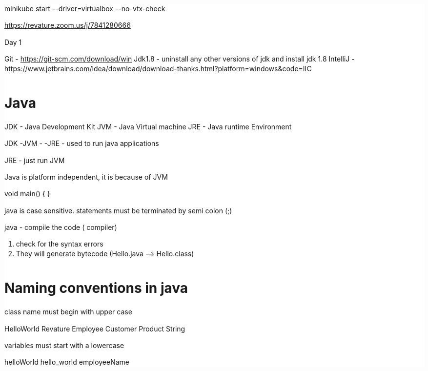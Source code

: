 minikube start --driver=virtualbox --no-vtx-check

https://revature.zoom.us/j/7841280666

Day 1

Git	-	https://git-scm.com/download/win
Jdk1.8	-	uninstall any other versions of jdk and install jdk 1.8
IntelliJ	- 	https://www.jetbrains.com/idea/download/download-thanks.html?platform=windows&code=IIC	


Java
==========

JDK	- Java Development Kit
JVM	- Java Virtual machine
JRE	- Java runtime Environment

JDK
	-JVM - 
	-JRE - used to run java applications

JRE	- just run
	JVM


Java is platform independent, it is because of JVM



void main()
{
}

java is case sensitive.
statements must be terminated by semi colon (;)


java - compile the code ( compiler)
1) check for the syntax errors
2) They will generate bytecode	(Hello.java --> Hello.class)


Naming conventions in java
==================

class name must begin with upper case

HelloWorld
Revature
Employee
Customer
Product
String


variables
must start with a lowercase 

helloWorld
hello_world
employeeName
